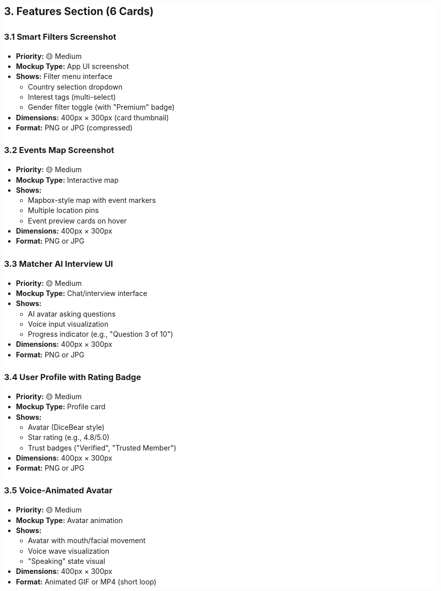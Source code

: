 
## 3. Features Section (6 Cards)

### 3.1 Smart Filters Screenshot
- **Priority:** 🟡 Medium
- **Mockup Type:** App UI screenshot
- **Shows:** Filter menu interface
  - Country selection dropdown
  - Interest tags (multi-select)
  - Gender filter toggle (with "Premium" badge)
- **Dimensions:** 400px × 300px (card thumbnail)
- **Format:** PNG or JPG (compressed)

### 3.2 Events Map Screenshot
- **Priority:** 🟡 Medium
- **Mockup Type:** Interactive map
- **Shows:**
  - Mapbox-style map with event markers
  - Multiple location pins
  - Event preview cards on hover
- **Dimensions:** 400px × 300px
- **Format:** PNG or JPG

### 3.3 Matcher AI Interview UI
- **Priority:** 🟡 Medium
- **Mockup Type:** Chat/interview interface
- **Shows:**
  - AI avatar asking questions
  - Voice input visualization
  - Progress indicator (e.g., "Question 3 of 10")
- **Dimensions:** 400px × 300px
- **Format:** PNG or JPG

### 3.4 User Profile with Rating Badge
- **Priority:** 🟡 Medium
- **Mockup Type:** Profile card
- **Shows:**
  - Avatar (DiceBear style)
  - Star rating (e.g., 4.8/5.0)
  - Trust badges ("Verified", "Trusted Member")
- **Dimensions:** 400px × 300px
- **Format:** PNG or JPG

### 3.5 Voice-Animated Avatar
- **Priority:** 🟡 Medium
- **Mockup Type:** Avatar animation
- **Shows:**
  - Avatar with mouth/facial movement
  - Voice wave visualization
  - "Speaking" state visual
- **Dimensions:** 400px × 300px
- **Format:** Animated GIF or MP4 (short loop)
